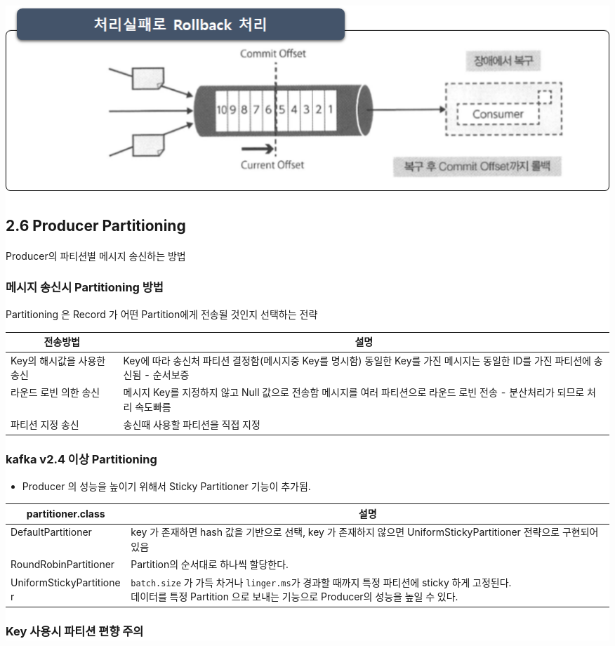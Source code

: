 ![image-20220702123433441](1.kafka-개념.assets/image-20220702123433441.png)






## 2.6 Producer Partitioning

Producer의 파티션별 메시지 송신하는 방법



### 메시지 송신시 Partitioning 방법

Partitioning 은 Record 가 어떤 Partition에게 전송될 것인지 선택하는 전략

| **전송방법**                | **설명**                                                     |
| --------------------------- | ------------------------------------------------------------ |
| Key의 해시값을  사용한 송신 | Key에  따라 송신처 파티션 결정함(메시지중  Key를 명시함)  동일한 Key를 가진 메시지는 동일한 ID를  가진 파티션에 송신됨 - 순서보증 |
| 라운드 로빈 의한 송신       | 메시지 Key를 지정하지 않고 Null 값으로  전송함  메시지를 여러 파티션으로 라운드 로빈 전송 - 분산처리가 되므로 처리 속도빠름 |
| 파티션 지정 송신            | 송신때  사용할 파티션을 직접 지정                            |



### kafka v2.4 이상 Partitioning

* Producer 의 성능을 높이기 위해서 Sticky Partitioner 기능이 추가됨.

| **partitioner.class**    | **설명**                                                     |
| ------------------------ | ------------------------------------------------------------ |
| DefaultPartitioner       | key 가 존재하면 hash 값을 기반으로 선택, key 가 존재하지 않으면 UniformStickyPartitioner 전략으로 구현되어 있음 |
| RoundRobinPartitioner    | Partition의 순서대로 하나씩 할당한다.                        |
| UniformStickyPartitioner | `batch.size` 가 가득 차거나 `linger.ms`가 경과할 때까지 특정 파티션에 sticky 하게 고정된다. <br>데이터를 특정 Partition 으로 보내는 기능으로 Producer의 성능을 높일 수 있다. |



### Key 사용시 파티션 편향 주의

